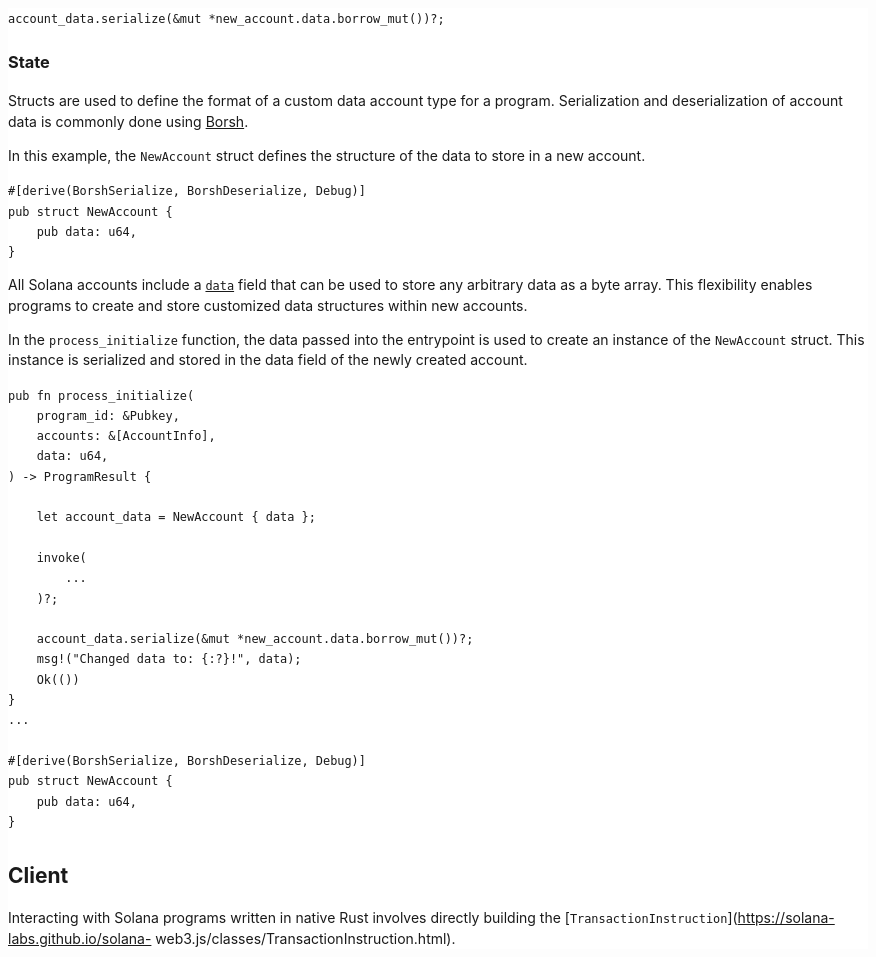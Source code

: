     
    account_data.serialize(&mut *new_account.data.borrow_mut())?;

### State #

Structs are used to define the format of a custom data account type for a
program. Serialization and deserialization of account data is commonly done
using [Borsh](https://borsh.io/).

In this example, the `NewAccount` struct defines the structure of the data to
store in a new account.

    
    
    #[derive(BorshSerialize, BorshDeserialize, Debug)]
    pub struct NewAccount {
        pub data: u64,
    }

All Solana accounts include a [`data`](/docs/core/accounts#accountinfo) field
that can be used to store any arbitrary data as a byte array. This flexibility
enables programs to create and store customized data structures within new
accounts.

In the `process_initialize` function, the data passed into the entrypoint is
used to create an instance of the `NewAccount` struct. This instance is
serialized and stored in the data field of the newly created account.

    
    
    pub fn process_initialize(
        program_id: &Pubkey,
        accounts: &[AccountInfo],
        data: u64,
    ) -> ProgramResult {
     
        let account_data = NewAccount { data };
     
        invoke(
            ...
        )?;
     
        account_data.serialize(&mut *new_account.data.borrow_mut())?;
        msg!("Changed data to: {:?}!", data);
        Ok(())
    }
    ...
     
    #[derive(BorshSerialize, BorshDeserialize, Debug)]
    pub struct NewAccount {
        pub data: u64,
    }

## Client #

Interacting with Solana programs written in native Rust involves directly
building the [`TransactionInstruction`](https://solana-labs.github.io/solana-
web3.js/classes/TransactionInstruction.html).
